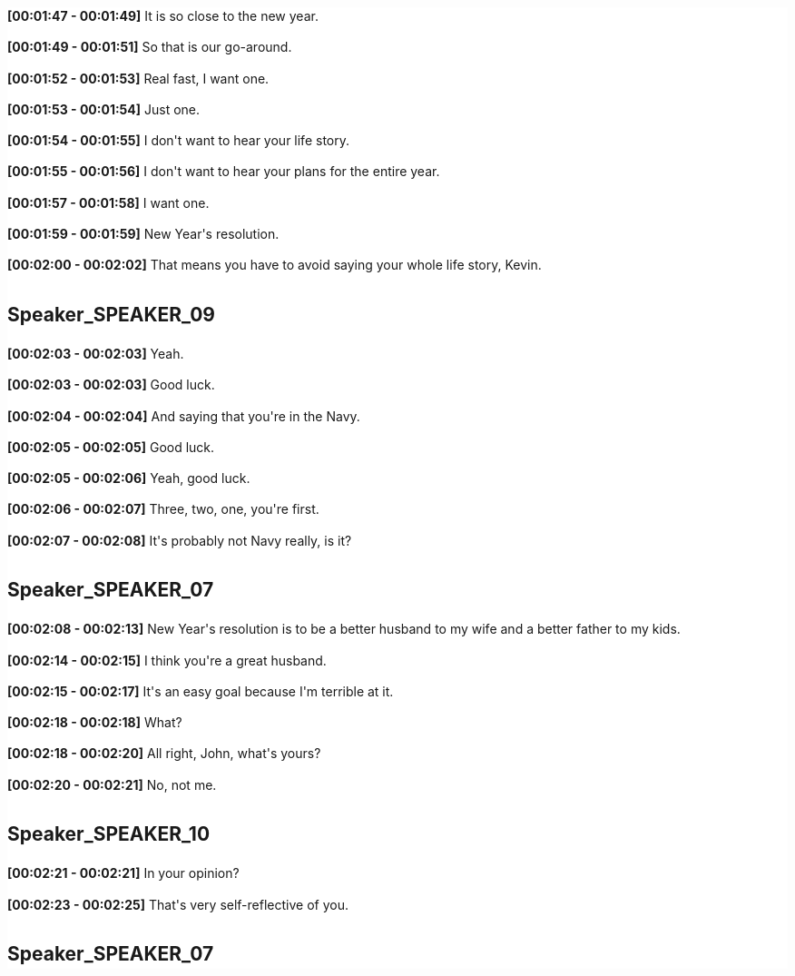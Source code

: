 **[00:01:47 - 00:01:49]** It is so close to the new year.

**[00:01:49 - 00:01:51]** So that is our go-around.

**[00:01:52 - 00:01:53]** Real fast, I want one.

**[00:01:53 - 00:01:54]** Just one.

**[00:01:54 - 00:01:55]** I don't want to hear your life story.

**[00:01:55 - 00:01:56]** I don't want to hear your plans for the entire year.

**[00:01:57 - 00:01:58]** I want one.

**[00:01:59 - 00:01:59]** New Year's resolution.

**[00:02:00 - 00:02:02]** That means you have to avoid saying your whole life story, Kevin.


## Speaker_SPEAKER_09

**[00:02:03 - 00:02:03]** Yeah.

**[00:02:03 - 00:02:03]** Good luck.

**[00:02:04 - 00:02:04]** And saying that you're in the Navy.

**[00:02:05 - 00:02:05]** Good luck.

**[00:02:05 - 00:02:06]** Yeah, good luck.

**[00:02:06 - 00:02:07]** Three, two, one, you're first.

**[00:02:07 - 00:02:08]** It's probably not Navy really, is it?


## Speaker_SPEAKER_07

**[00:02:08 - 00:02:13]** New Year's resolution is to be a better husband to my wife and a better father to my kids.

**[00:02:14 - 00:02:15]** I think you're a great husband.

**[00:02:15 - 00:02:17]** It's an easy goal because I'm terrible at it.

**[00:02:18 - 00:02:18]** What?

**[00:02:18 - 00:02:20]** All right, John, what's yours?

**[00:02:20 - 00:02:21]** No, not me.


## Speaker_SPEAKER_10

**[00:02:21 - 00:02:21]** In your opinion?

**[00:02:23 - 00:02:25]** That's very self-reflective of you.


## Speaker_SPEAKER_07

